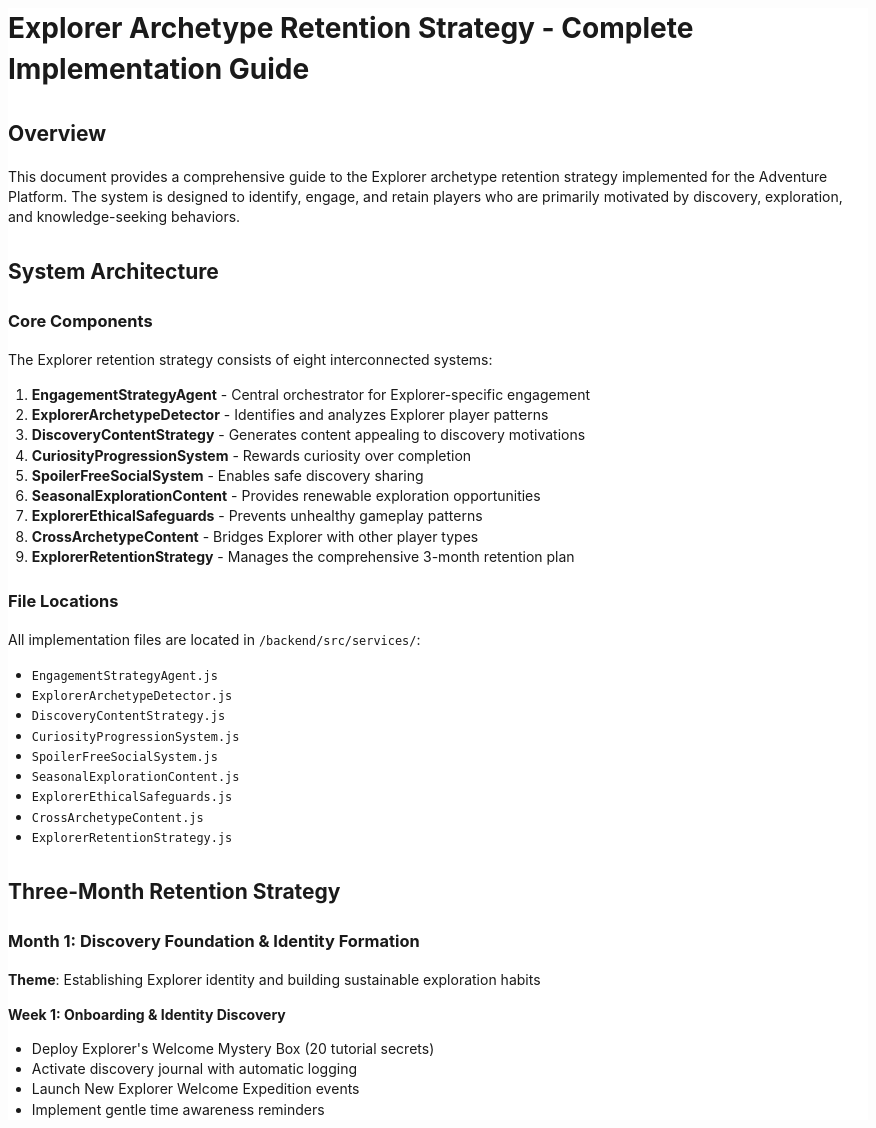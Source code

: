 # Explorer Archetype Retention Strategy - Complete Implementation Guide

## Overview

This document provides a comprehensive guide to the Explorer archetype retention strategy implemented for the Adventure Platform. The system is designed to identify, engage, and retain players who are primarily motivated by discovery, exploration, and knowledge-seeking behaviors.

## System Architecture

### Core Components

The Explorer retention strategy consists of eight interconnected systems:

1. **EngagementStrategyAgent** - Central orchestrator for Explorer-specific engagement
2. **ExplorerArchetypeDetector** - Identifies and analyzes Explorer player patterns
3. **DiscoveryContentStrategy** - Generates content appealing to discovery motivations
4. **CuriosityProgressionSystem** - Rewards curiosity over completion
5. **SpoilerFreeSocialSystem** - Enables safe discovery sharing
6. **SeasonalExplorationContent** - Provides renewable exploration opportunities
7. **ExplorerEthicalSafeguards** - Prevents unhealthy gameplay patterns
8. **CrossArchetypeContent** - Bridges Explorer with other player types
9. **ExplorerRetentionStrategy** - Manages the comprehensive 3-month retention plan

### File Locations

All implementation files are located in `/backend/src/services/`:

- `EngagementStrategyAgent.js`
- `ExplorerArchetypeDetector.js`
- `DiscoveryContentStrategy.js`
- `CuriosityProgressionSystem.js`
- `SpoilerFreeSocialSystem.js`
- `SeasonalExplorationContent.js`
- `ExplorerEthicalSafeguards.js`
- `CrossArchetypeContent.js`
- `ExplorerRetentionStrategy.js`

## Three-Month Retention Strategy

### Month 1: Discovery Foundation & Identity Formation

**Theme**: Establishing Explorer identity and building sustainable exploration habits

**Week 1: Onboarding & Identity Discovery**
- Deploy Explorer's Welcome Mystery Box (20 tutorial secrets)
- Activate discovery journal with automatic logging
- Launch New Explorer Welcome Expedition events
- Implement gentle time awareness reminders

